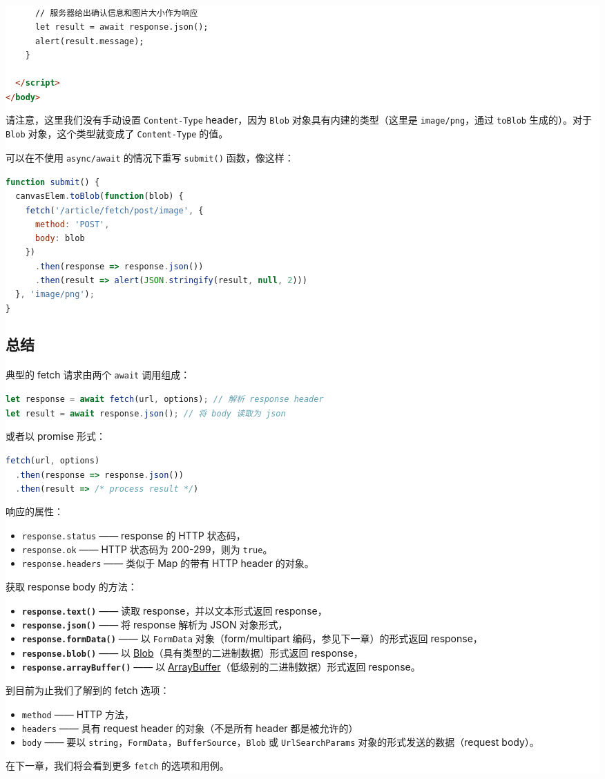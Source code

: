 ```html run autorun height="90"
      // 服务器给出确认信息和图片大小作为响应
      let result = await response.json();
      alert(result.message);
    }

  </script>
</body>
```

请注意，这里我们没有手动设置 `Content-Type` header，因为 `Blob` 对象具有内建的类型（这里是 `image/png`，通过 `toBlob` 生成的）。对于 `Blob` 对象，这个类型就变成了 `Content-Type` 的值。

可以在不使用 `async/await` 的情况下重写 `submit()` 函数，像这样：

```js
function submit() {
  canvasElem.toBlob(function(blob) {        
    fetch('/article/fetch/post/image', {
      method: 'POST',
      body: blob
    })
      .then(response => response.json())
      .then(result => alert(JSON.stringify(result, null, 2)))
  }, 'image/png');
}
```

## 总结

典型的 fetch 请求由两个 `await` 调用组成：

```js
let response = await fetch(url, options); // 解析 response header
let result = await response.json(); // 将 body 读取为 json
```

或者以 promise 形式：

```js
fetch(url, options)
  .then(response => response.json())
  .then(result => /* process result */)
```

响应的属性：
- `response.status` —— response 的 HTTP 状态码，
- `response.ok` —— HTTP 状态码为 200-299，则为 `true`。
- `response.headers` —— 类似于 Map 的带有 HTTP header 的对象。

获取 response body 的方法：
- **`response.text()`** —— 读取 response，并以文本形式返回 response，
- **`response.json()`** —— 将 response 解析为 JSON 对象形式，
- **`response.formData()`** —— 以 `FormData` 对象（form/multipart 编码，参见下一章）的形式返回 response，
- **`response.blob()`** —— 以 [Blob](info:blob)（具有类型的二进制数据）形式返回 response，
- **`response.arrayBuffer()`** —— 以 [ArrayBuffer](info:arraybuffer-binary-arrays)（低级别的二进制数据）形式返回 response。

到目前为止我们了解到的 fetch 选项：
- `method` —— HTTP 方法，
- `headers` —— 具有 request header 的对象（不是所有 header 都是被允许的）
- `body` —— 要以 `string`，`FormData`，`BufferSource`，`Blob` 或 `UrlSearchParams` 对象的形式发送的数据（request body）。

在下一章，我们将会看到更多 `fetch` 的选项和用例。
